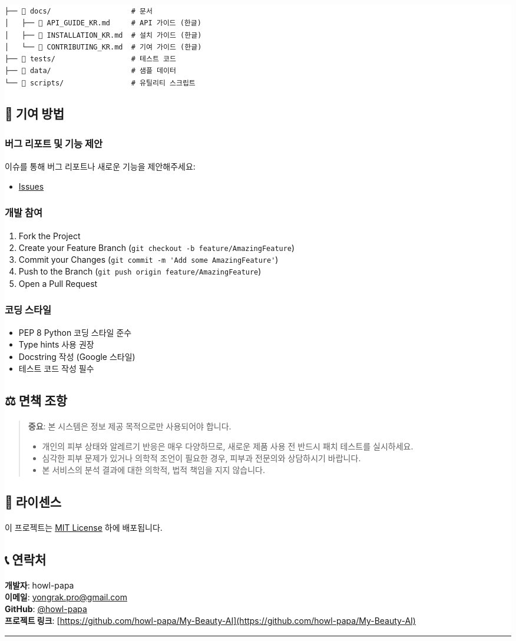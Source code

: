 ```
├── 📁 docs/                   # 문서
│   ├── 📄 API_GUIDE_KR.md     # API 가이드 (한글)
│   ├── 📄 INSTALLATION_KR.md  # 설치 가이드 (한글)
│   └── 📄 CONTRIBUTING_KR.md  # 기여 가이드 (한글)
├── 📁 tests/                  # 테스트 코드
├── 📁 data/                   # 샘플 데이터
└── 📁 scripts/                # 유틸리티 스크립트
```

## 🤝 기여 방법

### 버그 리포트 및 기능 제안
이슈를 통해 버그 리포트나 새로운 기능을 제안해주세요:
- [Issues](https://github.com/howl-papa/My-Beauty-AI/issues)

### 개발 참여
1. Fork the Project
2. Create your Feature Branch (`git checkout -b feature/AmazingFeature`)
3. Commit your Changes (`git commit -m 'Add some AmazingFeature'`)
4. Push to the Branch (`git push origin feature/AmazingFeature`)
5. Open a Pull Request

### 코딩 스타일
- PEP 8 Python 코딩 스타일 준수
- Type hints 사용 권장
- Docstring 작성 (Google 스타일)
- 테스트 코드 작성 필수

## ⚖️ 면책 조항

> **중요**: 본 시스템은 정보 제공 목적으로만 사용되어야 합니다.
> 
> - 개인의 피부 상태와 알레르기 반응은 매우 다양하므로, 새로운 제품 사용 전 반드시 패치 테스트를 실시하세요.
> - 심각한 피부 문제가 있거나 의학적 조언이 필요한 경우, 피부과 전문의와 상담하시기 바랍니다.
> - 본 서비스의 분석 결과에 대한 의학적, 법적 책임을 지지 않습니다.

## 📄 라이센스

이 프로젝트는 [MIT License](LICENSE) 하에 배포됩니다.

## 📞 연락처

**개발자**: howl-papa  
**이메일**: yongrak.pro@gmail.com  
**GitHub**: [@howl-papa](https://github.com/howl-papa)  
**프로젝트 링크**: [https://github.com/howl-papa/My-Beauty-AI](https://github.com/howl-papa/My-Beauty-AI)

---
